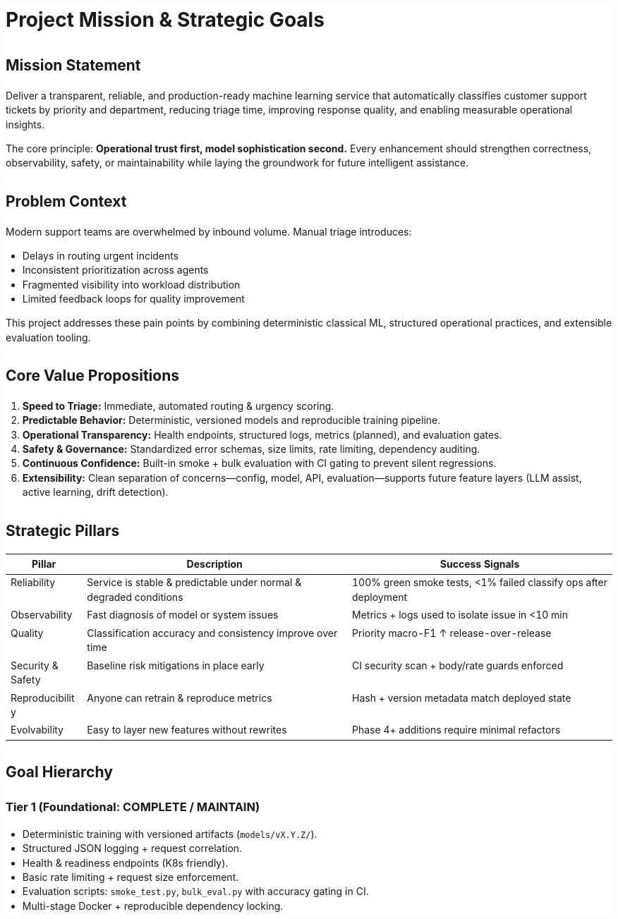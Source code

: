 # Project Mission & Strategic Goals

## Mission Statement
Deliver a transparent, reliable, and production-ready machine learning service that automatically classifies customer support tickets by priority and department, reducing triage time, improving response quality, and enabling measurable operational insights.

The core principle: **Operational trust first, model sophistication second.** Every enhancement should strengthen correctness, observability, safety, or maintainability while laying the groundwork for future intelligent assistance.

## Problem Context
Modern support teams are overwhelmed by inbound volume. Manual triage introduces:
- Delays in routing urgent incidents
- Inconsistent prioritization across agents
- Fragmented visibility into workload distribution
- Limited feedback loops for quality improvement

This project addresses these pain points by combining deterministic classical ML, structured operational practices, and extensible evaluation tooling.

## Core Value Propositions
1. **Speed to Triage:** Immediate, automated routing & urgency scoring.
2. **Predictable Behavior:** Deterministic, versioned models and reproducible training pipeline.
3. **Operational Transparency:** Health endpoints, structured logs, metrics (planned), and evaluation gates.
4. **Safety & Governance:** Standardized error schemas, size limits, rate limiting, dependency auditing.
5. **Continuous Confidence:** Built-in smoke + bulk evaluation with CI gating to prevent silent regressions.
6. **Extensibility:** Clean separation of concerns—config, model, API, evaluation—supports future feature layers (LLM assist, active learning, drift detection).

## Strategic Pillars
| Pillar | Description | Success Signals |
|--------|-------------|-----------------|
| Reliability | Service is stable & predictable under normal & degraded conditions | 100% green smoke tests, <1% failed classify ops after deployment |
| Observability | Fast diagnosis of model or system issues | Metrics + logs used to isolate issue in <10 min |
| Quality | Classification accuracy and consistency improve over time | Priority macro-F1 ↑ release-over-release |
| Security & Safety | Baseline risk mitigations in place early | CI security scan + body/rate guards enforced |
| Reproducibility | Anyone can retrain & reproduce metrics | Hash + version metadata match deployed state |
| Evolvability | Easy to layer new features without rewrites | Phase 4+ additions require minimal refactors |

## Goal Hierarchy
### Tier 1 (Foundational: COMPLETE / MAINTAIN)
- Deterministic training with versioned artifacts (`models/vX.Y.Z/`).
- Structured JSON logging + request correlation.
- Health & readiness endpoints (K8s friendly).
- Basic rate limiting + request size enforcement.
- Evaluation scripts: `smoke_test.py`, `bulk_eval.py` with accuracy gating in CI.
- Multi-stage Docker + reproducible dependency locking.
